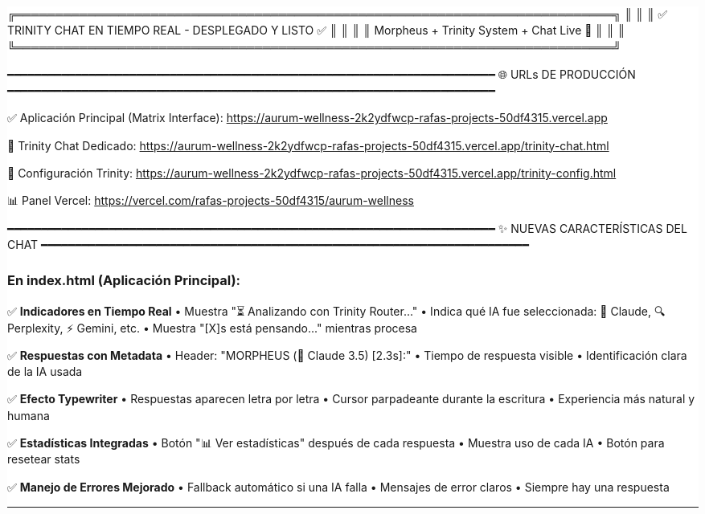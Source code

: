 ╔═══════════════════════════════════════════════════════════════════════════╗
║                                                                           ║
║         ✅ TRINITY CHAT EN TIEMPO REAL - DESPLEGADO Y LISTO ✅          ║
║                                                                           ║
║              Morpheus + Trinity System + Chat Live 💬                    ║
║                                                                           ║
╚═══════════════════════════════════════════════════════════════════════════╝

━━━━━━━━━━━━━━━━━━━━━━━━━━━━━━━━━━━━━━━━━━━━━━━━━━━━━━━━━━━━━━━━━━━━━━━━
🌐 URLs DE PRODUCCIÓN
━━━━━━━━━━━━━━━━━━━━━━━━━━━━━━━━━━━━━━━━━━━━━━━━━━━━━━━━━━━━━━━━━━━━━━━━

✅ Aplicación Principal (Matrix Interface):
   https://aurum-wellness-2k2ydfwcp-rafas-projects-50df4315.vercel.app

💬 Trinity Chat Dedicado:
   https://aurum-wellness-2k2ydfwcp-rafas-projects-50df4315.vercel.app/trinity-chat.html

🔧 Configuración Trinity:
   https://aurum-wellness-2k2ydfwcp-rafas-projects-50df4315.vercel.app/trinity-config.html

📊 Panel Vercel:
   https://vercel.com/rafas-projects-50df4315/aurum-wellness

━━━━━━━━━━━━━━━━━━━━━━━━━━━━━━━━━━━━━━━━━━━━━━━━━━━━━━━━━━━━━━━━━━━━━━━━
✨ NUEVAS CARACTERÍSTICAS DEL CHAT
━━━━━━━━━━━━━━━━━━━━━━━━━━━━━━━━━━━━━━━━━━━━━━━━━━━━━━━━━━━━━━━━━━━━━━━━

### En index.html (Aplicación Principal):

✅ **Indicadores en Tiempo Real**
   • Muestra "⏳ Analizando con Trinity Router..."
   • Indica qué IA fue seleccionada: 🧠 Claude, 🔍 Perplexity, ⚡ Gemini, etc.
   • Muestra "[X]s está pensando..." mientras procesa

✅ **Respuestas con Metadata**
   • Header: "MORPHEUS (🧠 Claude 3.5) [2.3s]:"
   • Tiempo de respuesta visible
   • Identificación clara de la IA usada

✅ **Efecto Typewriter**
   • Respuestas aparecen letra por letra
   • Cursor parpadeante durante la escritura
   • Experiencia más natural y humana

✅ **Estadísticas Integradas**
   • Botón "📊 Ver estadísticas" después de cada respuesta
   • Muestra uso de cada IA
   • Botón para resetear stats

✅ **Manejo de Errores Mejorado**
   • Fallback automático si una IA falla
   • Mensajes de error claros
   • Siempre hay una respuesta

---
